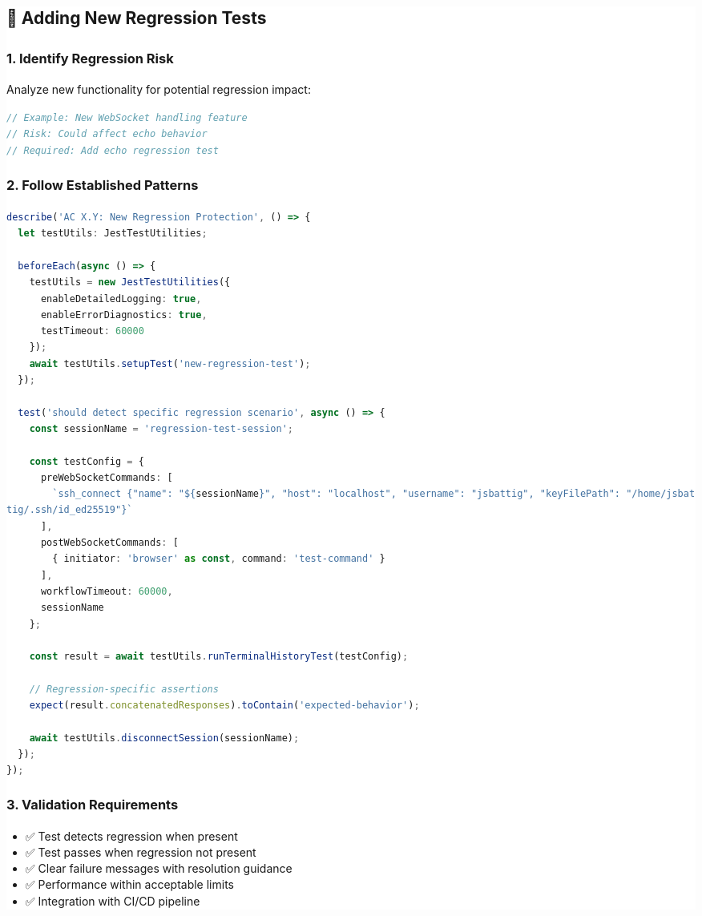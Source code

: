 ## 🧪 Adding New Regression Tests

### 1. Identify Regression Risk
Analyze new functionality for potential regression impact:
```typescript
// Example: New WebSocket handling feature
// Risk: Could affect echo behavior
// Required: Add echo regression test
```

### 2. Follow Established Patterns
```typescript
describe('AC X.Y: New Regression Protection', () => {
  let testUtils: JestTestUtilities;
  
  beforeEach(async () => {
    testUtils = new JestTestUtilities({
      enableDetailedLogging: true,
      enableErrorDiagnostics: true,
      testTimeout: 60000
    });
    await testUtils.setupTest('new-regression-test');
  });

  test('should detect specific regression scenario', async () => {
    const sessionName = 'regression-test-session';
    
    const testConfig = {
      preWebSocketCommands: [
        `ssh_connect {"name": "${sessionName}", "host": "localhost", "username": "jsbattig", "keyFilePath": "/home/jsbattig/.ssh/id_ed25519"}`
      ],
      postWebSocketCommands: [
        { initiator: 'browser' as const, command: 'test-command' }
      ],
      workflowTimeout: 60000,
      sessionName
    };

    const result = await testUtils.runTerminalHistoryTest(testConfig);
    
    // Regression-specific assertions
    expect(result.concatenatedResponses).toContain('expected-behavior');
    
    await testUtils.disconnectSession(sessionName);
  });
});
```

### 3. Validation Requirements
- ✅ Test detects regression when present
- ✅ Test passes when regression not present  
- ✅ Clear failure messages with resolution guidance
- ✅ Performance within acceptable limits
- ✅ Integration with CI/CD pipeline

